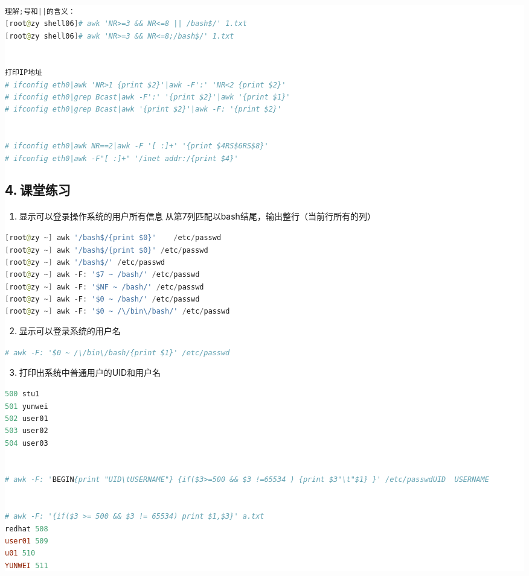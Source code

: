 ~~~powershell
理解;号和||的含义：
[root@zy shell06]# awk 'NR>=3 && NR<=8 || /bash$/' 1.txt
[root@zy shell06]# awk 'NR>=3 && NR<=8;/bash$/' 1.txt


打印IP地址
# ifconfig eth0|awk 'NR>1 {print $2}'|awk -F':' 'NR<2 {print $2}'    
# ifconfig eth0|grep Bcast|awk -F':' '{print $2}'|awk '{print $1}'
# ifconfig eth0|grep Bcast|awk '{print $2}'|awk -F: '{print $2}'


# ifconfig eth0|awk NR==2|awk -F '[ :]+' '{print $4RS$6RS$8}'
# ifconfig eth0|awk -F"[ :]+" '/inet addr:/{print $4}'
~~~

## 4. 课堂练习

1. 显示可以登录操作系统的用户所有信息     从第7列匹配以bash结尾，输出整行（当前行所有的列）

```powershell
[root@zy ~] awk '/bash$/{print $0}'    /etc/passwd
[root@zy ~] awk '/bash$/{print $0}' /etc/passwd
[root@zy ~] awk '/bash$/' /etc/passwd
[root@zy ~] awk -F: '$7 ~ /bash/' /etc/passwd
[root@zy ~] awk -F: '$NF ~ /bash/' /etc/passwd
[root@zy ~] awk -F: '$0 ~ /bash/' /etc/passwd
[root@zy ~] awk -F: '$0 ~ /\/bin\/bash/' /etc/passwd
```

2. 显示可以登录系统的用户名 

```powershell
# awk -F: '$0 ~ /\/bin\/bash/{print $1}' /etc/passwd
```

3. 打印出系统中普通用户的UID和用户名

```powershell
500	stu1
501	yunwei
502	user01
503	user02
504	user03


# awk -F: 'BEGIN{print "UID\tUSERNAME"} {if($3>=500 && $3 !=65534 ) {print $3"\t"$1} }' /etc/passwdUID	USERNAME


# awk -F: '{if($3 >= 500 && $3 != 65534) print $1,$3}' a.txt 
redhat 508
user01 509
u01 510
YUNWEI 511
```
